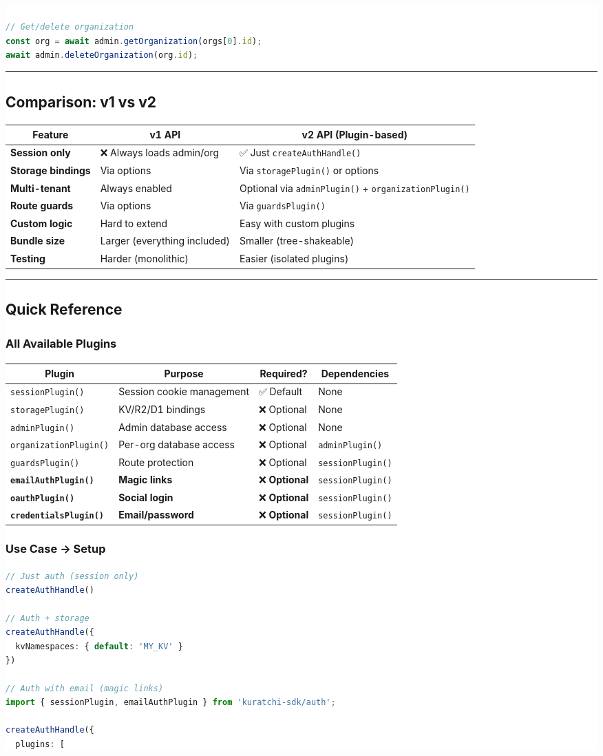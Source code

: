 ```typescript

// Get/delete organization
const org = await admin.getOrganization(orgs[0].id);
await admin.deleteOrganization(org.id);
```

---

## Comparison: v1 vs v2

| Feature | v1 API | v2 API (Plugin-based) |
|---------|--------|----------------------|
| **Session only** | ❌ Always loads admin/org | ✅ Just `createAuthHandle()` |
| **Storage bindings** | Via options | Via `storagePlugin()` or options |
| **Multi-tenant** | Always enabled | Optional via `adminPlugin()` + `organizationPlugin()` |
| **Route guards** | Via options | Via `guardsPlugin()` |
| **Custom logic** | Hard to extend | Easy with custom plugins |
| **Bundle size** | Larger (everything included) | Smaller (tree-shakeable) |
| **Testing** | Harder (monolithic) | Easier (isolated plugins) |

---

## Quick Reference

### All Available Plugins

| Plugin | Purpose | Required? | Dependencies |
|--------|---------|-----------|--------------|
| `sessionPlugin()` | Session cookie management | ✅ Default | None |
| `storagePlugin()` | KV/R2/D1 bindings | ❌ Optional | None |
| `adminPlugin()` | Admin database access | ❌ Optional | None |
| `organizationPlugin()` | Per-org database access | ❌ Optional | `adminPlugin()` |
| `guardsPlugin()` | Route protection | ❌ Optional | `sessionPlugin()` |
| **`emailAuthPlugin()`** | **Magic links** | ❌ **Optional** | `sessionPlugin()` |
| **`oauthPlugin()`** | **Social login** | ❌ **Optional** | `sessionPlugin()` |
| **`credentialsPlugin()`** | **Email/password** | ❌ **Optional** | `sessionPlugin()` |

### Use Case → Setup

```typescript
// Just auth (session only)
createAuthHandle()

// Auth + storage
createAuthHandle({
  kvNamespaces: { default: 'MY_KV' }
})

// Auth with email (magic links)
import { sessionPlugin, emailAuthPlugin } from 'kuratchi-sdk/auth';

createAuthHandle({
  plugins: [
```